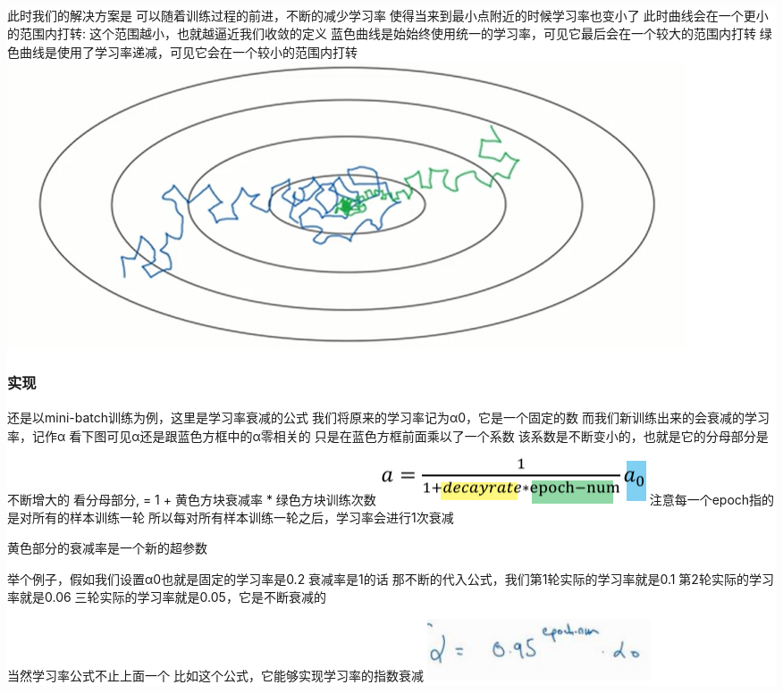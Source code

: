 此时我们的解决方案是
可以随着训练过程的前进，不断的减少学习率
使得当来到最小点附近的时候学习率也变小了
此时曲线会在一个更小的范围内打转: 这个范围越小，也就越逼近我们收敛的定义
蓝色曲线是始始终使用统一的学习率，可见它最后会在一个较大的范围内打转
绿色曲线是使用了学习率递减，可见它会在一个较小的范围内打转  
![](./images/97.png)

### 实现
 还是以mini-batch训练为例，这里是学习率衰减的公式
我们将原来的学习率记为α0，它是一个固定的数
而我们新训练出来的会衰减的学习率，记作α
看下图可见α还是跟蓝色方框中的α零相关的
只是在蓝色方框前面乘以了一个系数
该系数是不断变小的，也就是它的分母部分是不断增大的
看分母部分, = 1 + 黄色方块衰减率 * 绿色方块训练次数
![](./images/98.png)
注意每一个epoch指的是对所有的样本训练一轮
所以每对所有样本训练一轮之后，学习率会进行1次衰减

黄色部分的衰减率是一个新的超参数

举个例子，假如我们设置α0也就是固定的学习率是0.2
衰减率是1的话
那不断的代入公式，我们第1轮实际的学习率就是0.1
第2轮实际的学习率就是0.06
三轮实际的学习率就是0.05，它是不断衰减的

当然学习率公式不止上面一个
比如这个公式，它能够实现学习率的指数衰减
![](./images/99.png)
